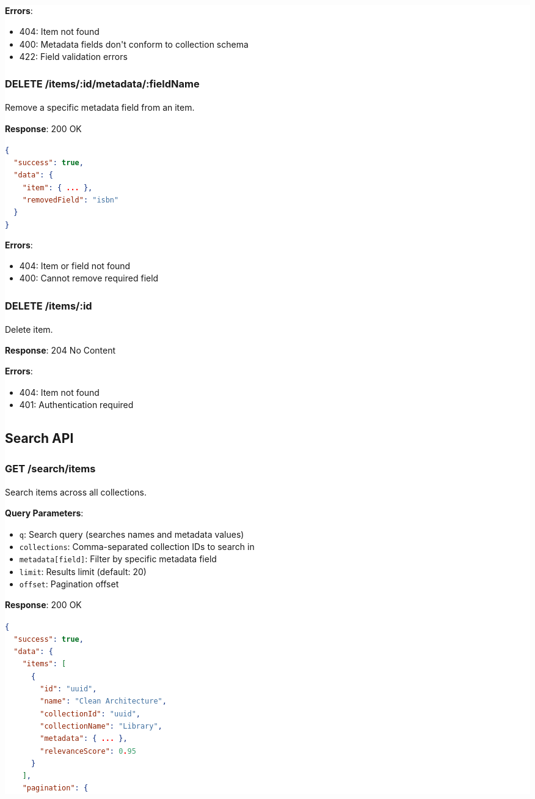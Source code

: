 **Errors**:

- 404: Item not found
- 400: Metadata fields don't conform to collection schema
- 422: Field validation errors

### DELETE /items/:id/metadata/:fieldName

Remove a specific metadata field from an item.

**Response**: 200 OK

```json
{
  "success": true,
  "data": {
    "item": { ... },
    "removedField": "isbn"
  }
}
```

**Errors**:

- 404: Item or field not found
- 400: Cannot remove required field

### DELETE /items/:id

Delete item.

**Response**: 204 No Content

**Errors**:

- 404: Item not found
- 401: Authentication required

## Search API

### GET /search/items

Search items across all collections.

**Query Parameters**:

- `q`: Search query (searches names and metadata values)
- `collections`: Comma-separated collection IDs to search in
- `metadata[field]`: Filter by specific metadata field
- `limit`: Results limit (default: 20)
- `offset`: Pagination offset

**Response**: 200 OK

```json
{
  "success": true,
  "data": {
    "items": [
      {
        "id": "uuid",
        "name": "Clean Architecture",
        "collectionId": "uuid",
        "collectionName": "Library",
        "metadata": { ... },
        "relevanceScore": 0.95
      }
    ],
    "pagination": {
```